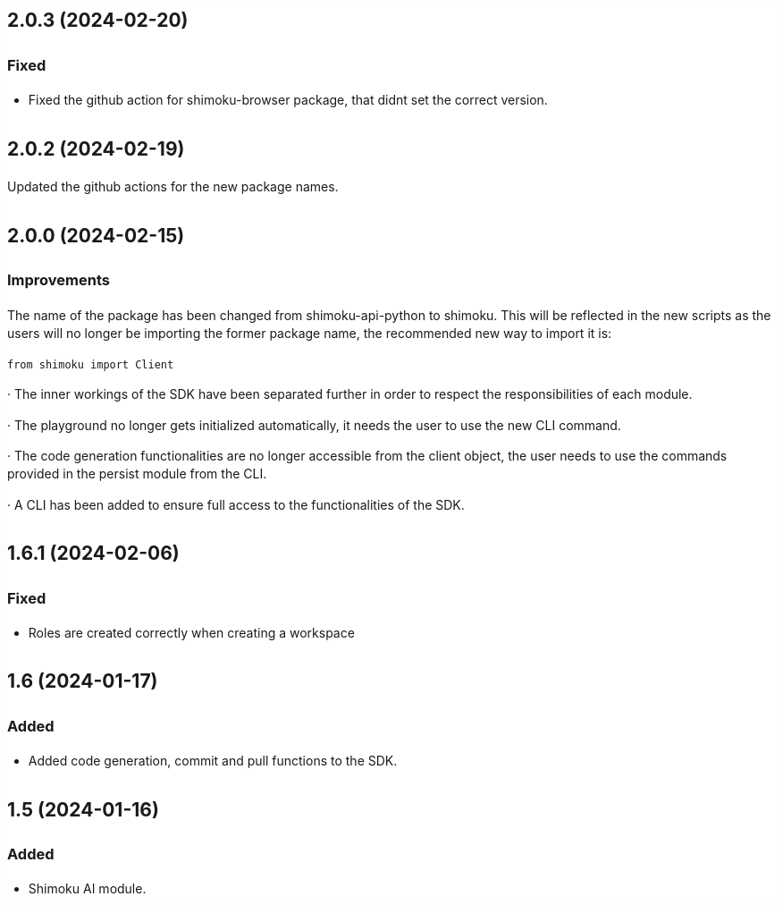 ## 2.0.3 (2024-02-20)

### Fixed

- Fixed the github action for shimoku-browser package, that didnt set the correct version.

## 2.0.2 (2024-02-19)

Updated the github actions for the new package names.

## 2.0.0 (2024-02-15)

### Improvements

The name of the package has been changed from shimoku-api-python to shimoku.
This will be reflected in the new scripts as the users will no longer be importing the former package name, the recommended new way to import it is:


    from shimoku import Client

· The inner workings of the SDK have been separated further in order to respect the responsibilities of each module.

· The playground no longer gets initialized automatically, it needs the user to use the new CLI command.

· The code generation functionalities are no longer accessible from the client object, the user needs to use the 
commands provided in the persist module from the CLI.

· A CLI has been added to ensure full access to the functionalities of the SDK.

## 1.6.1 (2024-02-06)

### Fixed

- Roles are created correctly when creating a workspace

## 1.6 (2024-01-17)

### Added

- Added code generation, commit and pull functions to the SDK.

## 1.5 (2024-01-16)

### Added

- Shimoku AI module.
